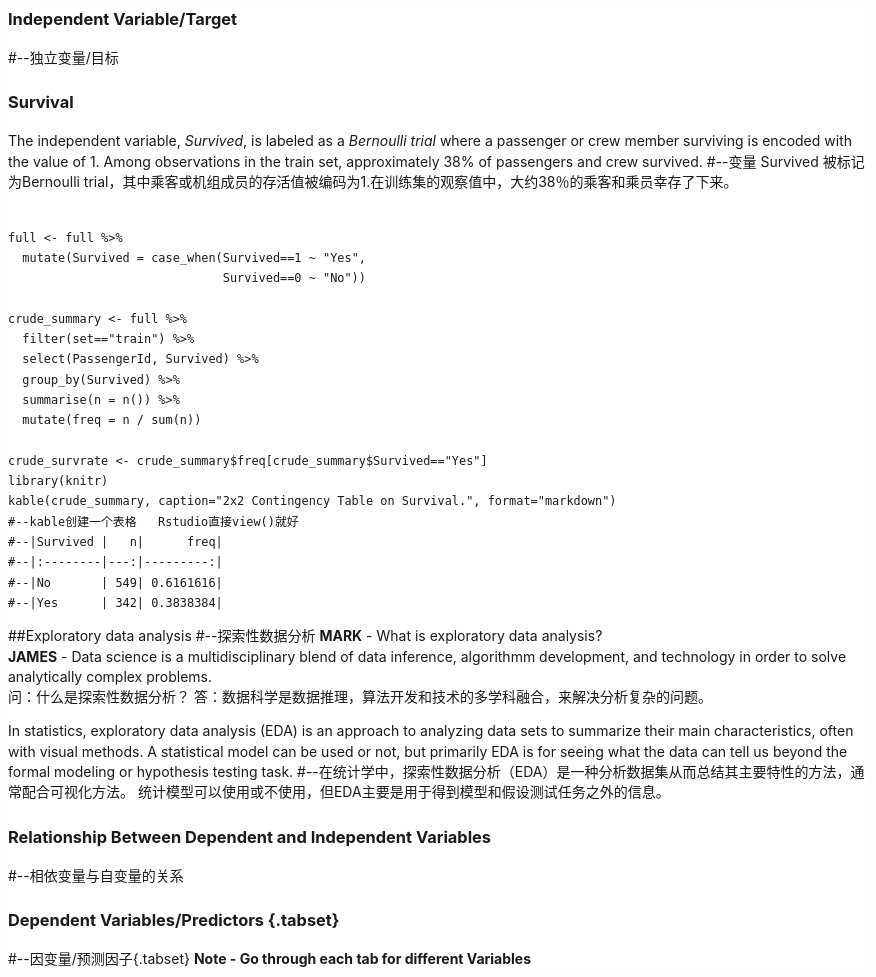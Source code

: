 ### Independent Variable/Target
#--独立变量/目标
### Survival

The independent variable, *Survived*, is labeled as a *Bernoulli trial* where a passenger or crew member surviving is encoded with the value of 1. Among observations in the train set, approximately 38% of passengers and crew survived.
#--变量 Survived 被标记为Bernoulli trial，其中乘客或机组成员的存活值被编码为1.在训练集的观察值中，大约38％的乘客和乘员幸存了下来。
```{r iv, message=FALSE, warning=FALSE}

full <- full %>%
  mutate(Survived = case_when(Survived==1 ~ "Yes", 
                              Survived==0 ~ "No"))

crude_summary <- full %>%
  filter(set=="train") %>%
  select(PassengerId, Survived) %>%
  group_by(Survived) %>%
  summarise(n = n()) %>%
  mutate(freq = n / sum(n))

crude_survrate <- crude_summary$freq[crude_summary$Survived=="Yes"]
library(knitr)
kable(crude_summary, caption="2x2 Contingency Table on Survival.", format="markdown")
#--kable创建一个表格   Rstudio直接view()就好
#--|Survived |   n|      freq|
#--|:--------|---:|---------:|
#--|No       | 549| 0.6161616|
#--|Yes      | 342| 0.3838384|
```

##Exploratory data analysis
#--探索性数据分析
**MARK**  - What is exploratory data analysis?                                                                                                       
**JAMES** - Data science is a multidisciplinary blend of data inference, algorithmm development, and technology in order to solve analytically complex problems.                                                   
问：什么是探索性数据分析？
答：数据科学是数据推理，算法开发和技术的多学科融合，来解决分析复杂的问题。

In statistics, exploratory data analysis (EDA) is an approach to analyzing data sets to summarize their main characteristics, often with visual methods. A statistical model can be used or not, but primarily EDA is for seeing what the data can tell us beyond the formal modeling or hypothesis testing task.
#--在统计学中，探索性数据分析（EDA）是一种分析数据集从而总结其主要特性的方法，通常配合可视化方法。 统计模型可以使用或不使用，但EDA主要是用于得到模型和假设测试任务之外的信息。

### Relationship Between Dependent and Independent Variables
#--相依变量与自变量的关系
### Dependent Variables/Predictors {.tabset}
#--因变量/预测因子{.tabset}
**Note - Go through each tab for different Variables**
